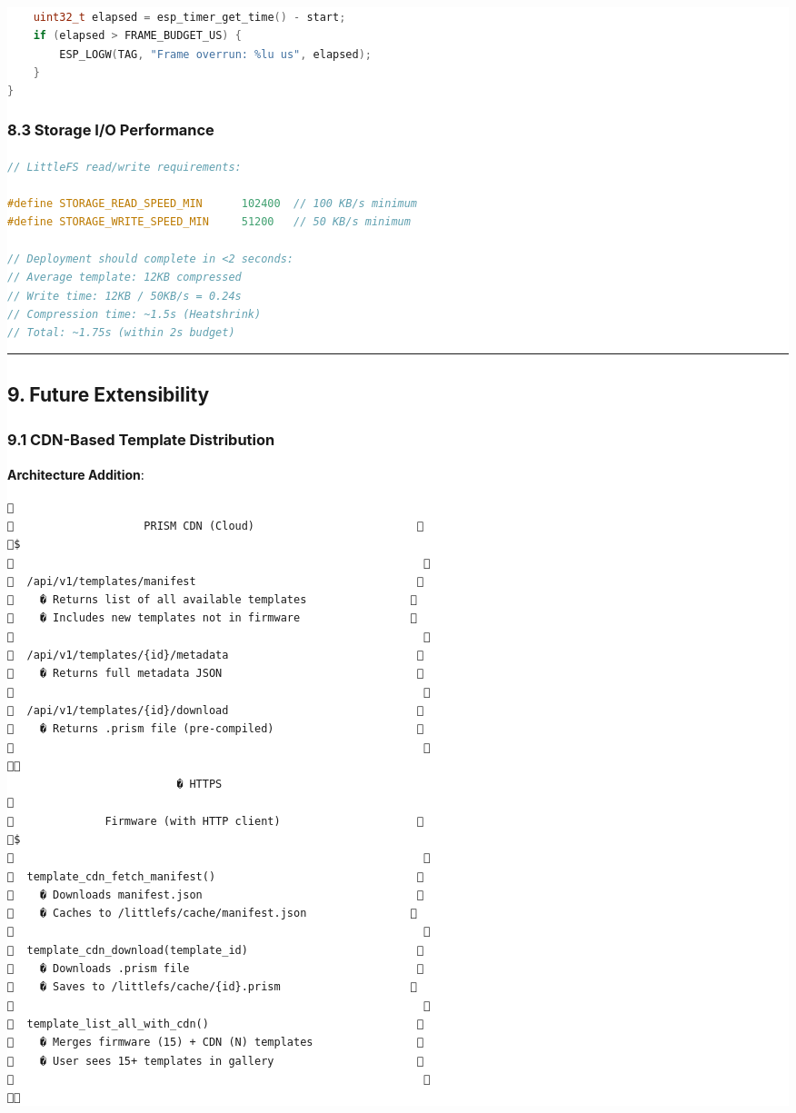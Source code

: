 ```c
    uint32_t elapsed = esp_timer_get_time() - start;
    if (elapsed > FRAME_BUDGET_US) {
        ESP_LOGW(TAG, "Frame overrun: %lu us", elapsed);
    }
}
```

### 8.3 Storage I/O Performance

```c
// LittleFS read/write requirements:

#define STORAGE_READ_SPEED_MIN      102400  // 100 KB/s minimum
#define STORAGE_WRITE_SPEED_MIN     51200   // 50 KB/s minimum

// Deployment should complete in <2 seconds:
// Average template: 12KB compressed
// Write time: 12KB / 50KB/s = 0.24s
// Compression time: ~1.5s (Heatshrink)
// Total: ~1.75s (within 2s budget)
```

---

## 9. Future Extensibility

### 9.1 CDN-Based Template Distribution

**Architecture Addition**:
```
                                                             
                    PRISM CDN (Cloud)                         
                                                             $
                                                               
  /api/v1/templates/manifest                                  
    � Returns list of all available templates                
    � Includes new templates not in firmware                 
                                                               
  /api/v1/templates/{id}/metadata                             
    � Returns full metadata JSON                              
                                                               
  /api/v1/templates/{id}/download                             
    � Returns .prism file (pre-compiled)                      
                                                               
                                                             
                          � HTTPS
                                                             
              Firmware (with HTTP client)                     
                                                             $
                                                               
  template_cdn_fetch_manifest()                               
    � Downloads manifest.json                                 
    � Caches to /littlefs/cache/manifest.json                
                                                               
  template_cdn_download(template_id)                          
    � Downloads .prism file                                   
    � Saves to /littlefs/cache/{id}.prism                    
                                                               
  template_list_all_with_cdn()                                
    � Merges firmware (15) + CDN (N) templates                
    � User sees 15+ templates in gallery                      
                                                               
                                                             
```